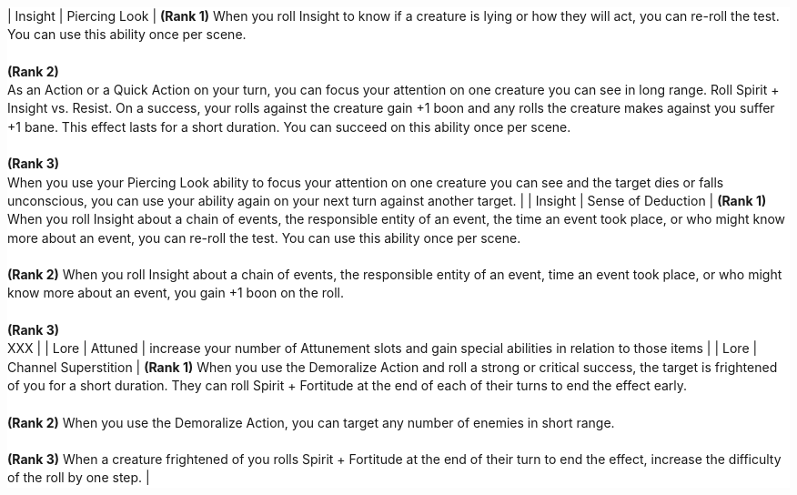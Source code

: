 | Insight             | Piercing Look            | **(Rank 1)** When you roll Insight to know if a creature is lying or how they will act, you can re-roll the test. You can use this ability once per scene.<br/><br/>**(Rank 2)**<br/> As an Action or a Quick Action on your turn, you can focus your attention on one creature you can see in long range. Roll Spirit + Insight vs. Resist. On a success, your rolls against the creature gain +1 boon and any rolls the creature makes against you suffer +1 bane. This effect lasts for a short duration. You can succeed on this ability once per scene.<br/><br/>**(Rank 3)**<br/> When you use your Piercing Look ability to focus your attention on one creature you can see and the target dies or falls unconscious, you can use your ability again on your next turn against another target.                                                                                                                                                                                                                                                                                                                                                                                                                                                                                                                         |
| Insight             | Sense of Deduction       | **(Rank 1)** When you roll Insight about a chain of events, the responsible entity of an event, the time an event took place, or who might know more about an event, you can re-roll the test. You can use this ability once per scene.<br/><br/>**(Rank 2)** When you roll Insight about a chain of events, the responsible entity of an event, time an event took place, or who might know more about an event, you gain +1 boon on the roll.<br/><br/>**(Rank 3)**<br/> XXX                                                                                                                                                                                                                                                                                                                                                                                                                                                                                                                                                                                                                                                                                                                                                                                                                                                 |
| Lore                | Attuned                  | increase your number of Attunement slots and gain special abilities in relation to those items                                                                                                                                                                                                                                                                                                                                                                                                                                                                                                                                                                                                                                                                                                                                                                                                                                                                                                                                                                                                                                                                                                                                                                                                                                 |
| Lore                | Channel Superstition     | **(Rank 1)** When you use the Demoralize Action and roll a strong or critical success, the target is frightened of you for a short duration. They can roll Spirit + Fortitude at the end of each of their turns to end the effect early.<br/><br/>**(Rank 2)** When you use the Demoralize Action, you can target any number of enemies in short range.<br/><br/>**(Rank 3)** When a creature frightened of you rolls Spirit + Fortitude at the end of their turn to end the effect, increase the difficulty of the roll by one step.                                                                                                                                                                                                                                                                                                                                                                                                                                                                                                                                                                                                                                                                                                                                                                                          |